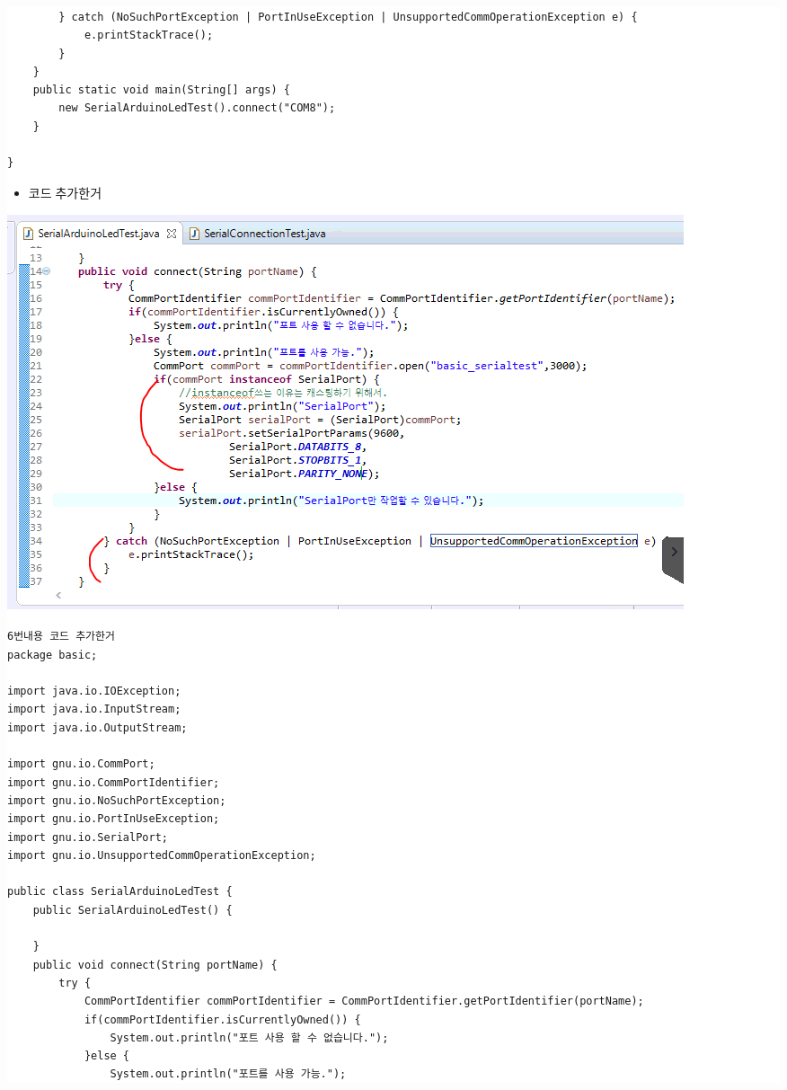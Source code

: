``` SerialArduinoLedTest
		} catch (NoSuchPortException | PortInUseException | UnsupportedCommOperationException e) {
			e.printStackTrace();
		}
	}
	public static void main(String[] args) {
		new SerialArduinoLedTest().connect("COM8");
	}

}

```

- 코드 추가한거

![image-20200513112501296](images/image-20200513112501296.png)

```SerialArduinoLedTest
6번내용 코드 추가한거
package basic;

import java.io.IOException;
import java.io.InputStream;
import java.io.OutputStream;

import gnu.io.CommPort;
import gnu.io.CommPortIdentifier;
import gnu.io.NoSuchPortException;
import gnu.io.PortInUseException;
import gnu.io.SerialPort;
import gnu.io.UnsupportedCommOperationException;

public class SerialArduinoLedTest {
	public SerialArduinoLedTest() {
		
	}
	public void connect(String portName) {
		try {
			CommPortIdentifier commPortIdentifier = CommPortIdentifier.getPortIdentifier(portName);
			if(commPortIdentifier.isCurrentlyOwned()) {
				System.out.println("포트 사용 할 수 없습니다.");
			}else {
				System.out.println("포트를 사용 가능.");
```